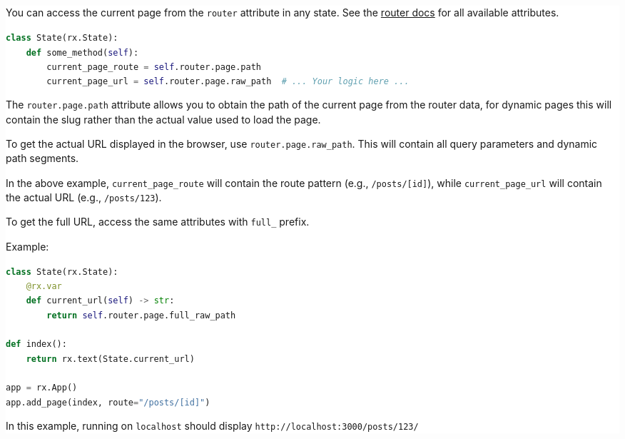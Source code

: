 You can access the current page from the `router` attribute in any state. See the [router docs](/docs/utility-methods/router-attributes/) for all available attributes.

```python
class State(rx.State):
    def some_method(self):
        current_page_route = self.router.page.path
        current_page_url = self.router.page.raw_path  # ... Your logic here ...
```

The `router.page.path` attribute allows you to obtain the path of the current page from the router data, for dynamic pages this will contain the slug rather than the actual value used to load the page.

To get the actual URL displayed in the browser, use `router.page.raw_path`. This will contain all query parameters and dynamic path segments.

In the above example, `current_page_route` will contain the route pattern (e.g., `/posts/[id]`), while `current_page_url` will contain the actual URL (e.g., `/posts/123`).

To get the full URL, access the same attributes with `full_` prefix.

Example:

```python
class State(rx.State):
    @rx.var
    def current_url(self) -> str:
        return self.router.page.full_raw_path

def index():
    return rx.text(State.current_url)

app = rx.App()
app.add_page(index, route="/posts/[id]")
```

In this example, running on `localhost` should display `http://localhost:3000/posts/123/`